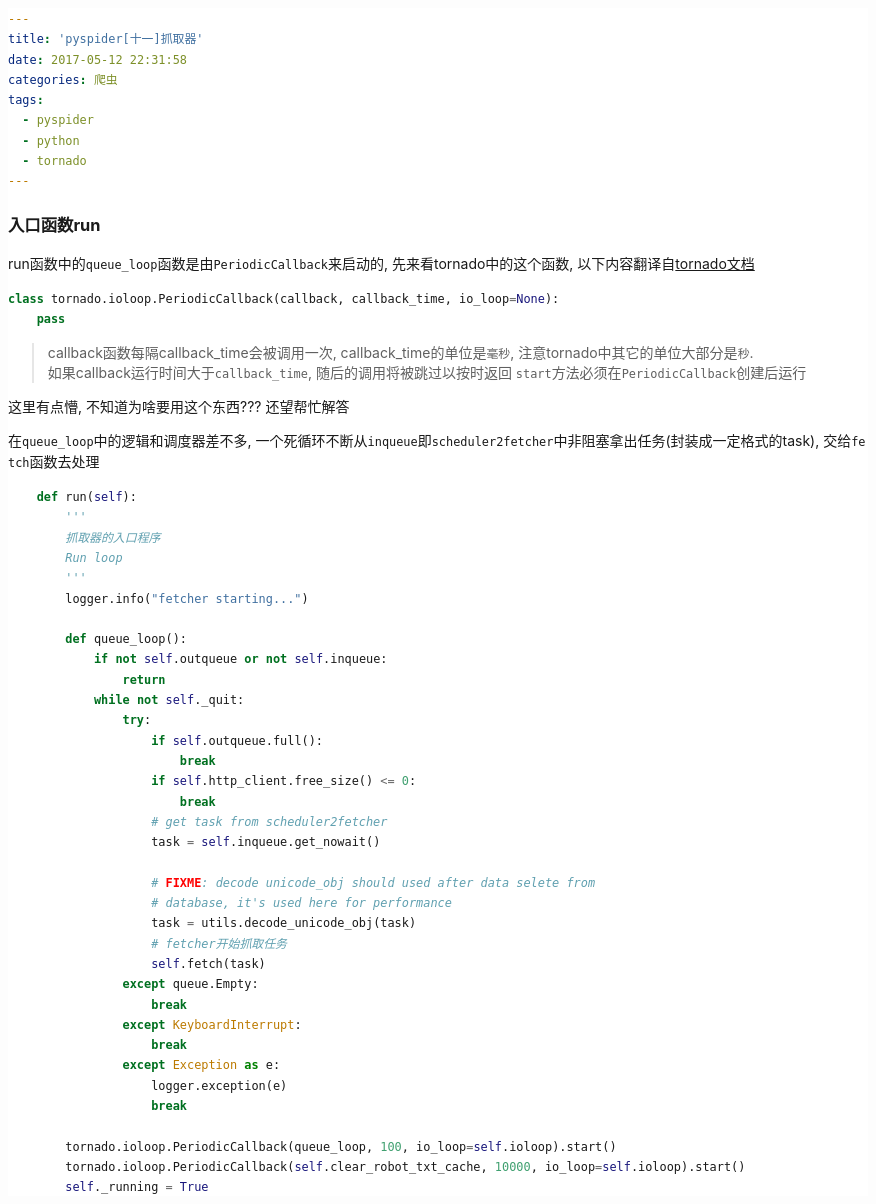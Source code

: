 ```yaml
---
title: 'pyspider[十一]抓取器'
date: 2017-05-12 22:31:58
categories: 爬虫
tags:
  - pyspider
  - python
  - tornado
---
```


### 入口函数run
run函数中的`queue_loop`函数是由`PeriodicCallback`来启动的, 先来看tornado中的这个函数, 以下内容翻译自[tornado文档](http://tornado-zh.readthedocs.io/zh/latest/ioloop.html)
```python
class tornado.ioloop.PeriodicCallback(callback, callback_time, io_loop=None):
    pass
```
> callback函数每隔callback_time会被调用一次, callback_time的单位是`毫秒`, 注意tornado中其它的单位大部分是`秒`.  
如果callback运行时间大于`callback_time`, 随后的调用将被跳过以按时返回
`start`方法必须在`PeriodicCallback`创建后运行

这里有点懵, 不知道为啥要用这个东西??? 还望帮忙解答

在`queue_loop`中的逻辑和调度器差不多, 一个死循环不断从`inqueue`即`scheduler2fetcher`中非阻塞拿出任务(封装成一定格式的task), 交给`fetch`函数去处理
```python
    def run(self):
        '''
        抓取器的入口程序
        Run loop
        '''
        logger.info("fetcher starting...")

        def queue_loop():
            if not self.outqueue or not self.inqueue:
                return
            while not self._quit:
                try:
                    if self.outqueue.full():
                        break
                    if self.http_client.free_size() <= 0:
                        break
                    # get task from scheduler2fetcher
                    task = self.inqueue.get_nowait()

                    # FIXME: decode unicode_obj should used after data selete from
                    # database, it's used here for performance
                    task = utils.decode_unicode_obj(task)
                    # fetcher开始抓取任务
                    self.fetch(task)
                except queue.Empty:
                    break
                except KeyboardInterrupt:
                    break
                except Exception as e:
                    logger.exception(e)
                    break

        tornado.ioloop.PeriodicCallback(queue_loop, 100, io_loop=self.ioloop).start()
        tornado.ioloop.PeriodicCallback(self.clear_robot_txt_cache, 10000, io_loop=self.ioloop).start()
        self._running = True

```